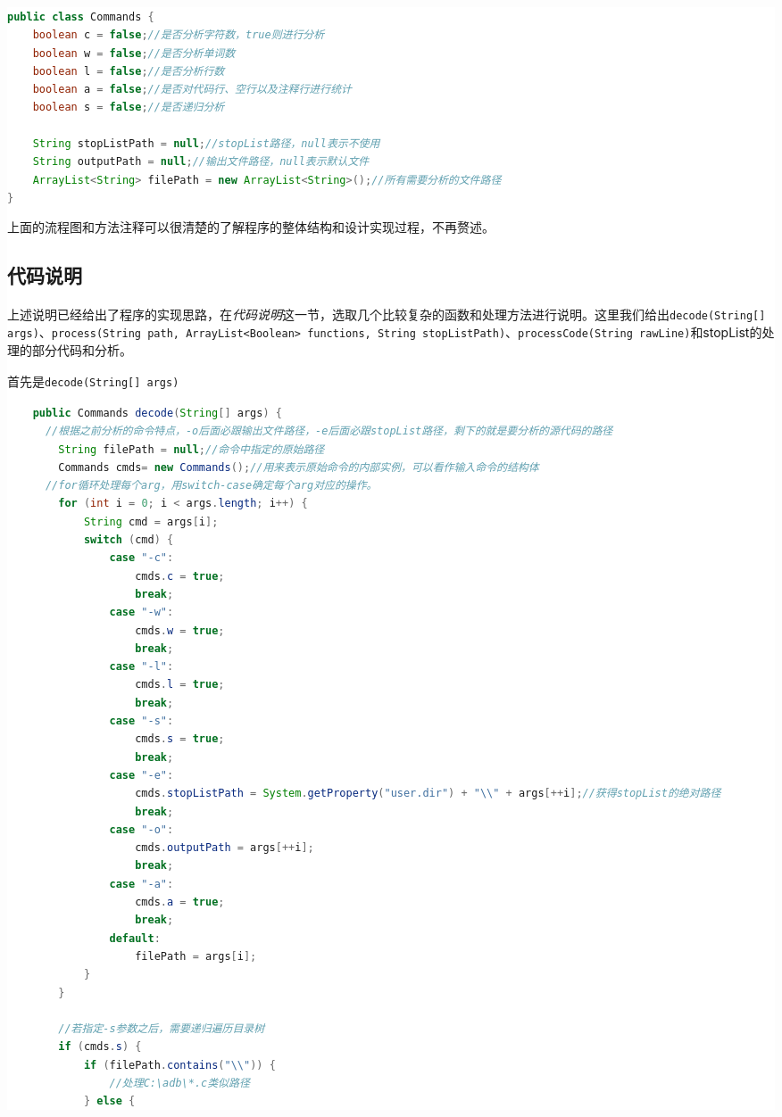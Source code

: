 ```java
public class Commands {
    boolean c = false;//是否分析字符数，true则进行分析
    boolean w = false;//是否分析单词数
    boolean l = false;//是否分析行数
    boolean a = false;//是否对代码行、空行以及注释行进行统计
    boolean s = false;//是否递归分析

    String stopListPath = null;//stopList路径，null表示不使用
    String outputPath = null;//输出文件路径，null表示默认文件
    ArrayList<String> filePath = new ArrayList<String>();//所有需要分析的文件路径
}
```

上面的流程图和方法注释可以很清楚的了解程序的整体结构和设计实现过程，不再赘述。

## 代码说明

上述说明已经给出了程序的实现思路，在*代码说明*这一节，选取几个比较复杂的函数和处理方法进行说明。这里我们给出`decode(String[] args)`、`process(String path, ArrayList<Boolean> functions, String stopListPath)`、`processCode(String rawLine)`和stopList的处理的部分代码和分析。

首先是`decode(String[] args)`

~~~java
    public Commands decode(String[] args) {
      //根据之前分析的命令特点，-o后面必跟输出文件路径，-e后面必跟stopList路径，剩下的就是要分析的源代码的路径
        String filePath = null;//命令中指定的原始路径
        Commands cmds= new Commands();//用来表示原始命令的内部实例，可以看作输入命令的结构体
      //for循环处理每个arg，用switch-case确定每个arg对应的操作。
        for (int i = 0; i < args.length; i++) {
            String cmd = args[i];
            switch (cmd) {
                case "-c":
                    cmds.c = true;
                    break;
                case "-w":
                    cmds.w = true;
                    break;
                case "-l":
                    cmds.l = true;
                    break;
                case "-s":
                    cmds.s = true;
                    break;
                case "-e":
                    cmds.stopListPath = System.getProperty("user.dir") + "\\" + args[++i];//获得stopList的绝对路径
                    break;
                case "-o":
                    cmds.outputPath = args[++i];
                    break;
                case "-a":
                    cmds.a = true;
                    break;
                default:
                    filePath = args[i];
            }
        }

        //若指定-s参数之后，需要递归遍历目录树
        if (cmds.s) {
            if (filePath.contains("\\")) {
                //处理C:\adb\*.c类似路径
            } else {
~~~